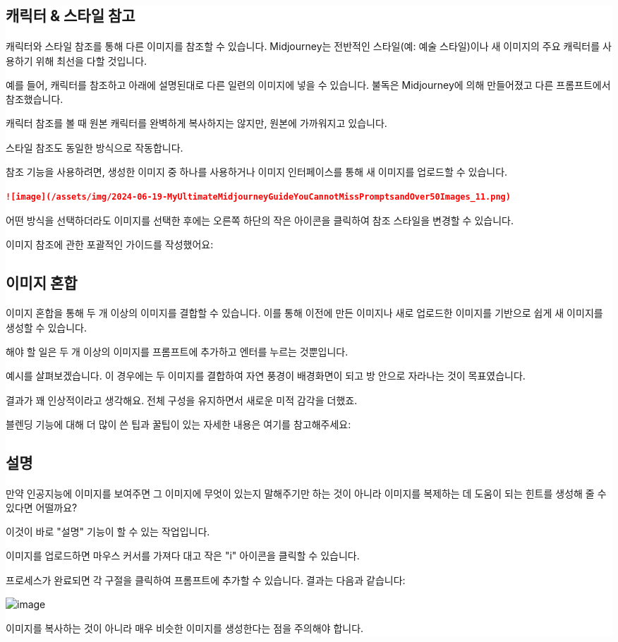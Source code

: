## 캐릭터 & 스타일 참고

<div class="content-ad"></div>

캐릭터와 스타일 참조를 통해 다른 이미지를 참조할 수 있습니다. Midjourney는 전반적인 스타일(예: 예술 스타일)이나 새 이미지의 주요 캐릭터를 사용하기 위해 최선을 다할 것입니다.

예를 들어, 캐릭터를 참조하고 아래에 설명된대로 다른 일련의 이미지에 넣을 수 있습니다. 불독은 Midjourney에 의해 만들어졌고 다른 프롬프트에서 참조했습니다.

캐릭터 참조를 볼 때 원본 캐릭터를 완벽하게 복사하지는 않지만, 원본에 가까워지고 있습니다.

스타일 참조도 동일한 방식으로 작동합니다.

<div class="content-ad"></div>

참조 기능을 사용하려면, 생성한 이미지 중 하나를 사용하거나 이미지 인터페이스를 통해 새 이미지를 업로드할 수 있습니다.

```markdown
![image](/assets/img/2024-06-19-MyUltimateMidjourneyGuideYouCannotMissPromptsandOver50Images_11.png)
```

어떤 방식을 선택하더라도 이미지를 선택한 후에는 오른쪽 하단의 작은 아이콘을 클릭하여 참조 스타일을 변경할 수 있습니다.

이미지 참조에 관한 포괄적인 가이드를 작성했어요:

<div class="content-ad"></div>

## 이미지 혼합

이미지 혼합을 통해 두 개 이상의 이미지를 결합할 수 있습니다. 이를 통해 이전에 만든 이미지나 새로 업로드한 이미지를 기반으로 쉽게 새 이미지를 생성할 수 있습니다.

해야 할 일은 두 개 이상의 이미지를 프롬프트에 추가하고 엔터를 누르는 것뿐입니다.

예시를 살펴보겠습니다. 이 경우에는 두 이미지를 결합하여 자연 풍경이 배경화면이 되고 방 안으로 자라나는 것이 목표였습니다.

<div class="content-ad"></div>

결과가 꽤 인상적이라고 생각해요. 전체 구성을 유지하면서 새로운 미적 감각을 더했죠.

블렌딩 기능에 대해 더 많이 쓴 팁과 꿀팁이 있는 자세한 내용은 여기를 참고해주세요:

## 설명

만약 인공지능에 이미지를 보여주면 그 이미지에 무엇이 있는지 말해주기만 하는 것이 아니라 이미지를 복제하는 데 도움이 되는 힌트를 생성해 줄 수 있다면 어떨까요?

<div class="content-ad"></div>

이것이 바로 "설명" 기능이 할 수 있는 작업입니다.

이미지를 업로드하면 마우스 커서를 가져다 대고 작은 "i" 아이콘을 클릭할 수 있습니다.

프로세스가 완료되면 각 구절을 클릭하여 프롬프트에 추가할 수 있습니다. 결과는 다음과 같습니다:

![image](/assets/img/2024-06-19-MyUltimateMidjourneyGuideYouCannotMissPromptsandOver50Images_12.png)

<div class="content-ad"></div>

이미지를 복사하는 것이 아니라 매우 비슷한 이미지를 생성한다는 점을 주의해야 합니다.
